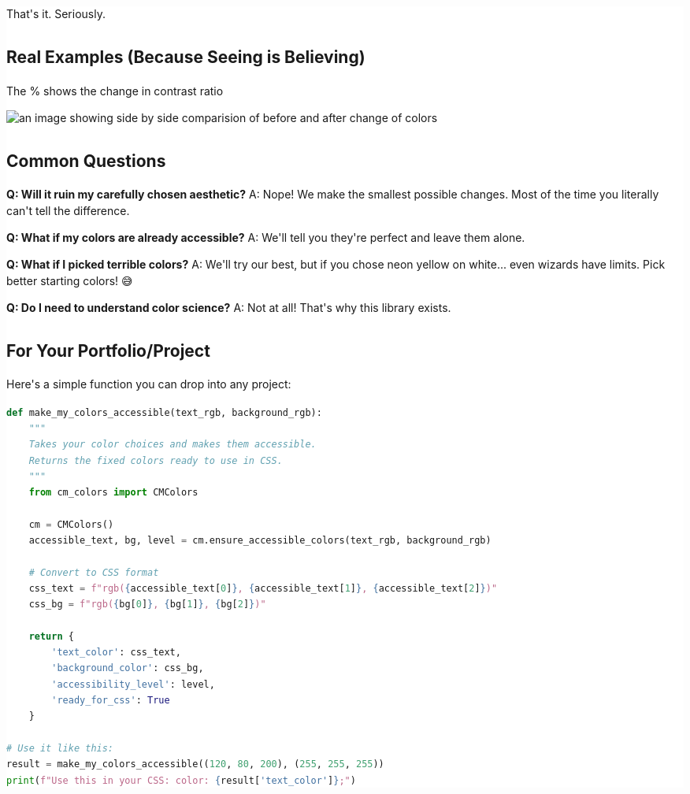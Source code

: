 That's it. Seriously.

## Real Examples (Because Seeing is Believing)
The % shows the change in contrast ratio

<img width="1189" height="1110" alt="an image showing side by side comparision of before and after change of colors" src="https://github.com/user-attachments/assets/4ce92c65-cd27-4bae-8756-bbbe9bf70a91"  />





## Common Questions

**Q: Will it ruin my carefully chosen aesthetic?**
A: Nope! We make the smallest possible changes. Most of the time you literally can't tell the difference.

**Q: What if my colors are already accessible?**
A: We'll tell you they're perfect and leave them alone.

**Q: What if I picked terrible colors?**
A: We'll try our best, but if you chose neon yellow on white... even wizards have limits. Pick better starting colors! 😅

**Q: Do I need to understand color science?**
A: Not at all! That's why this library exists.

## For Your Portfolio/Project

Here's a simple function you can drop into any project:

```python
def make_my_colors_accessible(text_rgb, background_rgb):
    """
    Takes your color choices and makes them accessible.
    Returns the fixed colors ready to use in CSS.
    """
    from cm_colors import CMColors
    
    cm = CMColors()
    accessible_text, bg, level = cm.ensure_accessible_colors(text_rgb, background_rgb)
    
    # Convert to CSS format
    css_text = f"rgb({accessible_text[0]}, {accessible_text[1]}, {accessible_text[2]})"
    css_bg = f"rgb({bg[0]}, {bg[1]}, {bg[2]})"
    
    return {
        'text_color': css_text,
        'background_color': css_bg,
        'accessibility_level': level,
        'ready_for_css': True
    }

# Use it like this:
result = make_my_colors_accessible((120, 80, 200), (255, 255, 255))
print(f"Use this in your CSS: color: {result['text_color']};")
```
